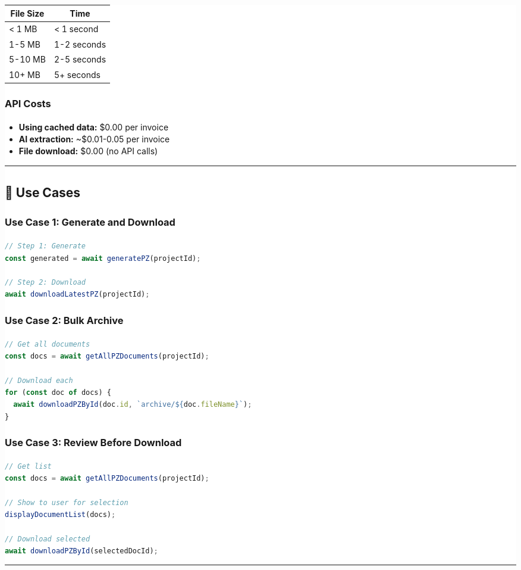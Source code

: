 | File Size | Time        |
| --------- | ----------- |
| < 1 MB    | < 1 second  |
| 1-5 MB    | 1-2 seconds |
| 5-10 MB   | 2-5 seconds |
| 10+ MB    | 5+ seconds  |

### API Costs

- **Using cached data:** $0.00 per invoice
- **AI extraction:** ~$0.01-0.05 per invoice
- **File download:** $0.00 (no API calls)

---

## 🎯 Use Cases

### Use Case 1: Generate and Download

```javascript
// Step 1: Generate
const generated = await generatePZ(projectId);

// Step 2: Download
await downloadLatestPZ(projectId);
```

### Use Case 2: Bulk Archive

```javascript
// Get all documents
const docs = await getAllPZDocuments(projectId);

// Download each
for (const doc of docs) {
  await downloadPZById(doc.id, `archive/${doc.fileName}`);
}
```

### Use Case 3: Review Before Download

```javascript
// Get list
const docs = await getAllPZDocuments(projectId);

// Show to user for selection
displayDocumentList(docs);

// Download selected
await downloadPZById(selectedDocId);
```

---